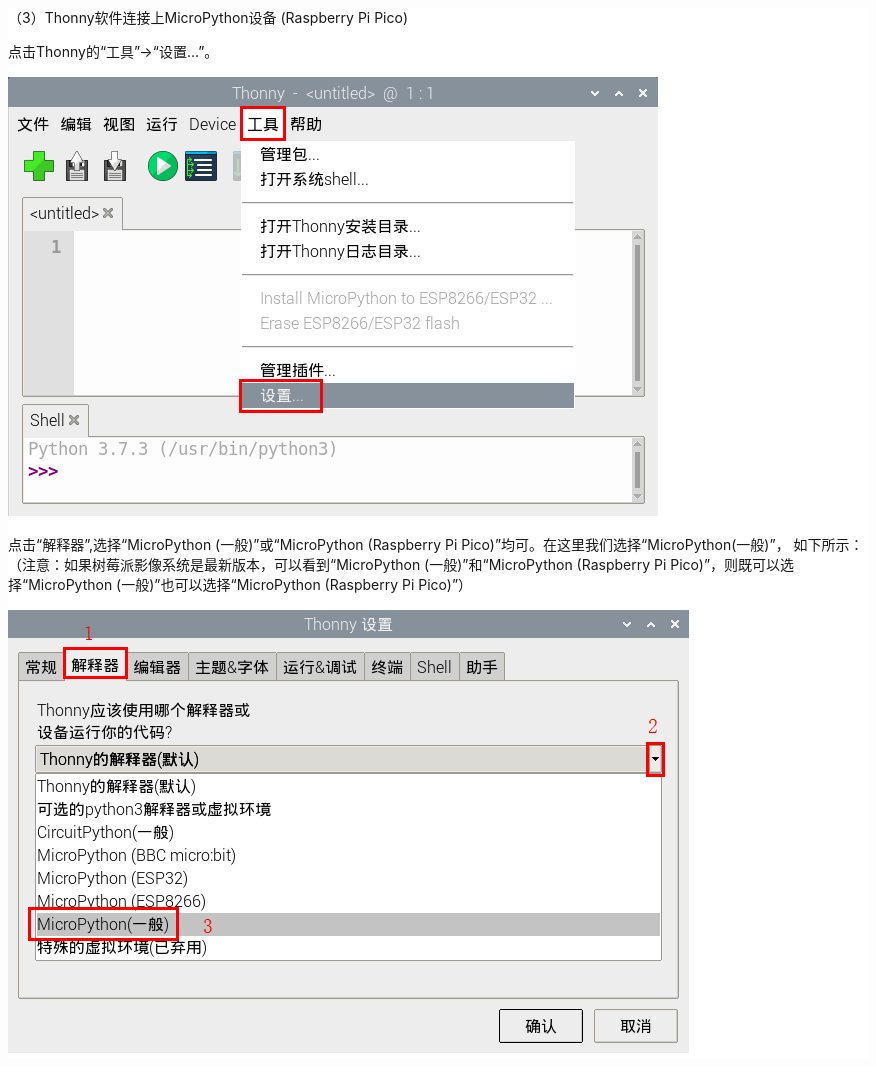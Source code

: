 （3）Thonny软件连接上MicroPython设备 (Raspberry Pi Pico)

点击Thonny的“工具”→“设置...”。

![](media/4eee0ad1fdba3e12bcf507a3b7c2c621.png)

点击“解释器”,选择“MicroPython (一般)”或“MicroPython (Raspberry Pi Pico)”均可。在这里我们选择“MicroPython(一般)”，
如下所示：（注意：如果树莓派影像系统是最新版本，可以看到“MicroPython (一般)”和“MicroPython (Raspberry Pi Pico)”，则既可以选择“MicroPython (一般)”也可以选择“MicroPython (Raspberry Pi Pico)”）

![](media/f1ad432c22f9dd3c4d069570ffd9b081.png)
